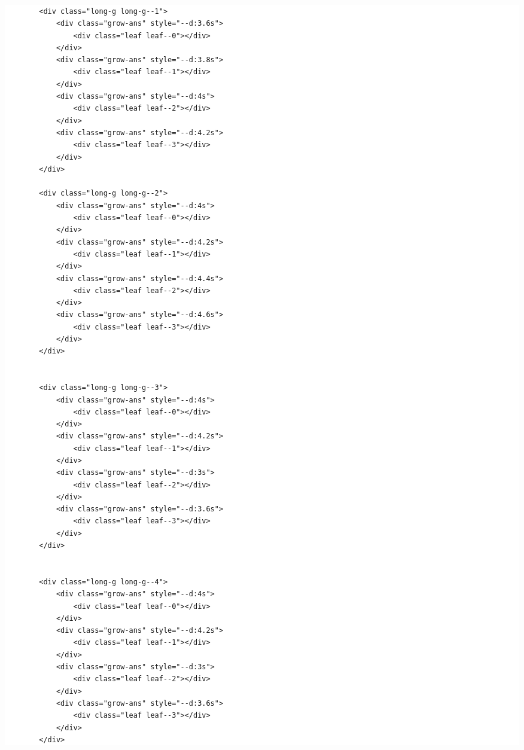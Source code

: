 
            <div class="long-g long-g--1">
                <div class="grow-ans" style="--d:3.6s">
                    <div class="leaf leaf--0"></div>
                </div>
                <div class="grow-ans" style="--d:3.8s">
                    <div class="leaf leaf--1"></div>
                </div>
                <div class="grow-ans" style="--d:4s">
                    <div class="leaf leaf--2"></div>
                </div>
                <div class="grow-ans" style="--d:4.2s">
                    <div class="leaf leaf--3"></div>
                </div>
            </div>

            <div class="long-g long-g--2">
                <div class="grow-ans" style="--d:4s">
                    <div class="leaf leaf--0"></div>
                </div>
                <div class="grow-ans" style="--d:4.2s">
                    <div class="leaf leaf--1"></div>
                </div>
                <div class="grow-ans" style="--d:4.4s">
                    <div class="leaf leaf--2"></div>
                </div>
                <div class="grow-ans" style="--d:4.6s">
                    <div class="leaf leaf--3"></div>
                </div>
            </div>


            <div class="long-g long-g--3">
                <div class="grow-ans" style="--d:4s">
                    <div class="leaf leaf--0"></div>
                </div>
                <div class="grow-ans" style="--d:4.2s">
                    <div class="leaf leaf--1"></div>
                </div>
                <div class="grow-ans" style="--d:3s">
                    <div class="leaf leaf--2"></div>
                </div>
                <div class="grow-ans" style="--d:3.6s">
                    <div class="leaf leaf--3"></div>
                </div>
            </div>


            <div class="long-g long-g--4">
                <div class="grow-ans" style="--d:4s">
                    <div class="leaf leaf--0"></div>
                </div>
                <div class="grow-ans" style="--d:4.2s">
                    <div class="leaf leaf--1"></div>
                </div>
                <div class="grow-ans" style="--d:3s">
                    <div class="leaf leaf--2"></div>
                </div>
                <div class="grow-ans" style="--d:3.6s">
                    <div class="leaf leaf--3"></div>
                </div>
            </div>

